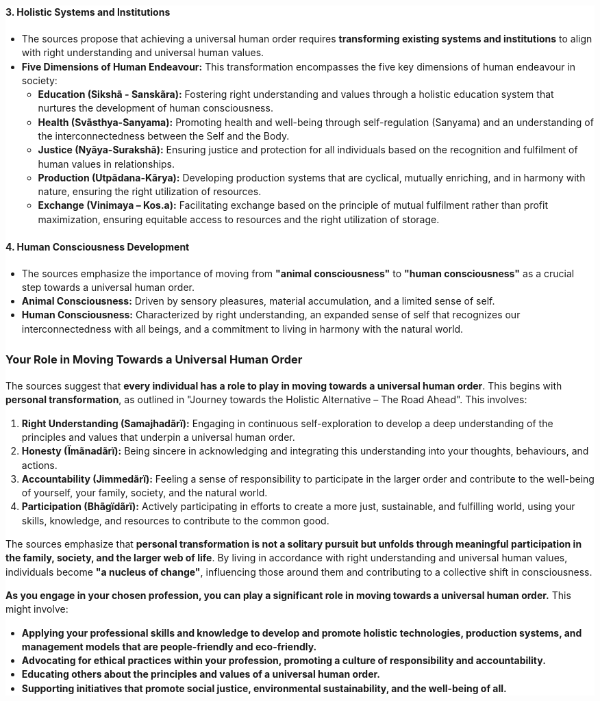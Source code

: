 #### 3. Holistic Systems and Institutions

* The sources propose that achieving a universal human order requires **transforming existing systems and institutions** to align with right understanding and universal human values.
* **Five Dimensions of Human Endeavour:** This transformation encompasses the five key dimensions of human endeavour in society:
    * **Education (Sikshã - Sanskãra):** Fostering right understanding and values through a holistic education system that nurtures the development of human consciousness.
    * **Health (Svãsthya-Sanyama):** Promoting health and well-being through self-regulation (Sanyama) and an understanding of the interconnectedness between the Self and the Body.
    * **Justice (Nyãya-Surakshã):** Ensuring justice and protection for all individuals based on the recognition and fulfilment of human values in relationships. 
    * **Production (Utpãdana-Kãrya):**  Developing production systems that are cyclical, mutually enriching, and in harmony with nature, ensuring the right utilization of resources. 
    * **Exchange (Vinimaya – Kos.a):**  Facilitating exchange based on the principle of mutual fulfilment rather than profit maximization, ensuring equitable access to resources and the right utilization of storage.

#### 4. Human Consciousness Development

* The sources emphasize the importance of moving from **"animal consciousness"** to **"human consciousness"** as a crucial step towards a universal human order. 
* **Animal Consciousness:** Driven by sensory pleasures, material accumulation, and a limited sense of self. 
* **Human Consciousness:** Characterized by right understanding, an expanded sense of self that recognizes our interconnectedness with all beings, and a commitment to living in harmony with the natural world. 

### Your Role in Moving Towards a Universal Human Order

The sources suggest that **every individual has a role to play in moving towards a universal human order**.  This begins with **personal transformation**, as outlined in "Journey towards the Holistic Alternative – The Road Ahead". This involves:

1. **Right Understanding (Samajhadãrï):**  Engaging in continuous self-exploration to develop a deep understanding of the principles and values that underpin a universal human order.
2. **Honesty (Ïmãnadãrï):** Being sincere in acknowledging and integrating this understanding into your thoughts, behaviours, and actions.
3. **Accountability (Jimmedãrï):** Feeling a sense of responsibility to participate in the larger order and contribute to the well-being of yourself, your family, society, and the natural world. 
4. **Participation (Bhãgïdãrï):** Actively participating in efforts to create a more just, sustainable, and fulfilling world, using your skills, knowledge, and resources to contribute to the common good.

The sources emphasize that **personal transformation is not a solitary pursuit but unfolds through meaningful participation in the family, society, and the larger web of life**. By living in accordance with right understanding and universal human values, individuals become **"a nucleus of change"**, influencing those around them and contributing to a collective shift in consciousness. 

**As you engage in your chosen profession, you can play a significant role in moving towards a universal human order.** This might involve:

* **Applying your professional skills and knowledge to develop and promote holistic technologies, production systems, and management models that are people-friendly and eco-friendly.**  
* **Advocating for ethical practices within your profession, promoting a culture of responsibility and accountability.**
* **Educating others about the principles and values of a universal human order.** 
* **Supporting initiatives that promote social justice, environmental sustainability, and the well-being of all.** 
